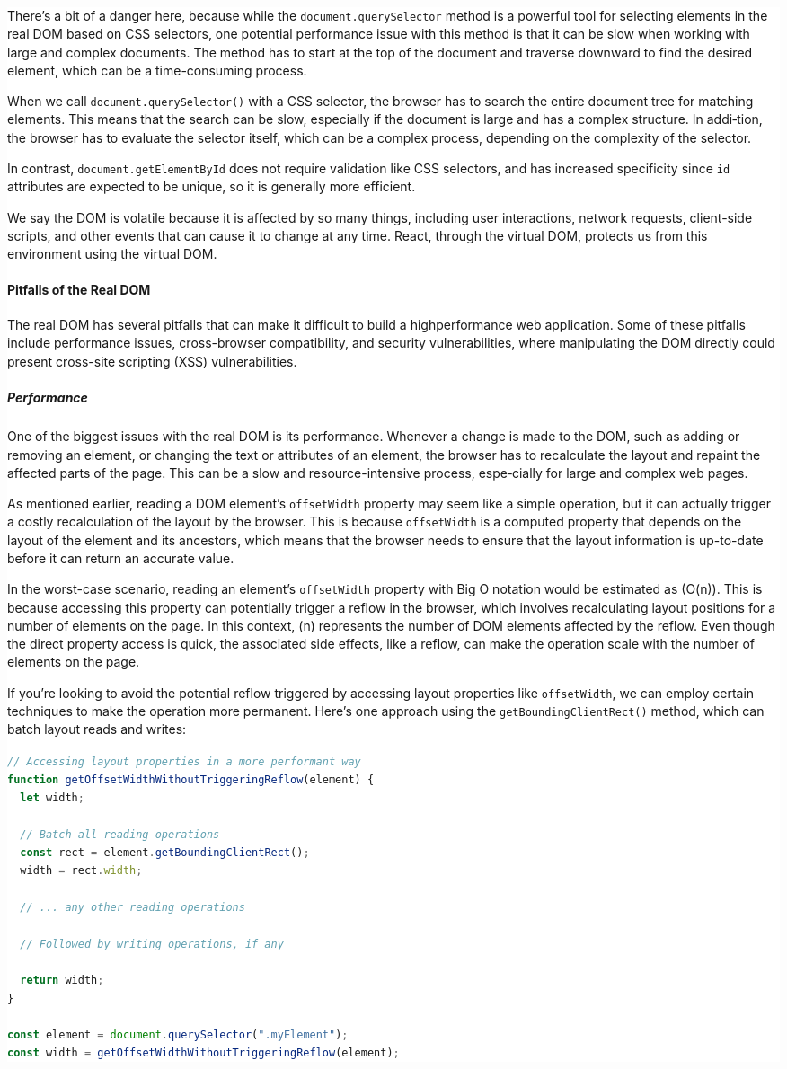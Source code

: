 There’s a bit of a danger here, because while the `document.querySelector` method is a powerful tool for selecting elements in the real DOM based on CSS selectors, one potential performance issue with this method is that it can be slow when working with large and complex documents. The method has to start at the top of the document and traverse downward to find the desired element, which can be a time-consuming process.

When we call `document.querySelector()` with a CSS selector, the browser has to search the entire document tree for matching elements. This means that the search can be slow, especially if the document is large and has a complex structure. In addi‐tion, the browser has to evaluate the selector itself, which can be a complex process, depending on the complexity of the selector.

In contrast, `document.getElementById` does not require validation like CSS selectors, and has increased specificity since `id` attributes are expected to be unique, so it is generally more efficient.

We say the DOM is volatile because it is affected by so many things, including user interactions, network requests, client-side scripts, and other events that can cause it to change at any time. React, through the virtual DOM, protects us from this environment using the virtual DOM.

#### Pitfalls of the Real DOM

The real DOM has several pitfalls that can make it difficult to build a highperformance web application. Some of these pitfalls include performance issues, cross-browser compatibility, and security vulnerabilities, where manipulating the DOM directly could present cross-site scripting (XSS) vulnerabilities.

##### Performance

One of the biggest issues with the real DOM is its performance. Whenever a change is made to the DOM, such as adding or removing an element, or changing the text or attributes of an element, the browser has to recalculate the layout and repaint the affected parts of the page. This can be a slow and resource-intensive process, espe‐cially for large and complex web pages.

As mentioned earlier, reading a DOM element’s `offsetWidth` property may seem like a simple operation, but it can actually trigger a costly recalculation of the layout by the browser. This is because `offsetWidth` is a computed property that depends on the layout of the element and its ancestors, which means that the browser needs to ensure that the layout information is up-to-date before it can return an accurate value.

In the worst-case scenario, reading an element’s `offsetWidth` property with Big O notation would be estimated as (O(n)). This is because accessing this property can potentially trigger a reflow in the browser, which involves recalculating layout positions for a number of elements on the page. In this context, (n) represents the number of DOM elements affected by the reflow. Even though the direct property access is quick, the associated side effects, like a reflow, can make the operation scale with the number of elements on the page.

If you’re looking to avoid the potential reflow triggered by accessing layout properties like `offsetWidth`, we can employ certain techniques to make the operation more permanent. Here’s one approach using the `getBoundingClientRect()` method, which can batch layout reads and writes: 

```js
// Accessing layout properties in a more performant way 
function getOffsetWidthWithoutTriggeringReflow(element) {  
  let width;  
  
  // Batch all reading operations  
  const rect = element.getBoundingClientRect(); 
  width = rect.width;  
  
  // ... any other reading operations  
  
  // Followed by writing operations, if any 
  
  return width; 
}

const element = document.querySelector(".myElement"); 
const width = getOffsetWidthWithoutTriggeringReflow(element); 
```